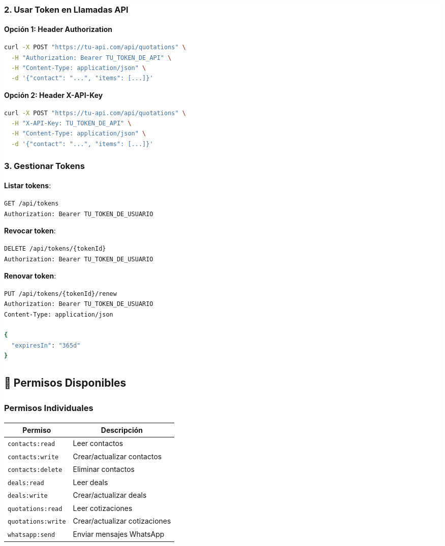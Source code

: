 ### 2. Usar Token en Llamadas API

**Opción 1: Header Authorization**

```bash
curl -X POST "https://tu-api.com/api/quotations" \
  -H "Authorization: Bearer TU_TOKEN_DE_API" \
  -H "Content-Type: application/json" \
  -d '{"contact": "...", "items": [...]}'
```

**Opción 2: Header X-API-Key**

```bash
curl -X POST "https://tu-api.com/api/quotations" \
  -H "X-API-Key: TU_TOKEN_DE_API" \
  -H "Content-Type: application/json" \
  -d '{"contact": "...", "items": [...]}'
```

### 3. Gestionar Tokens

**Listar tokens**:

```bash
GET /api/tokens
Authorization: Bearer TU_TOKEN_DE_USUARIO
```

**Revocar token**:

```bash
DELETE /api/tokens/{tokenId}
Authorization: Bearer TU_TOKEN_DE_USUARIO
```

**Renovar token**:

```bash
PUT /api/tokens/{tokenId}/renew
Authorization: Bearer TU_TOKEN_DE_USUARIO
Content-Type: application/json

{
  "expiresIn": "365d"
}
```

## 🔑 **Permisos Disponibles**

### Permisos Individuales

| Permiso            | Descripción                   |
| ------------------ | ----------------------------- |
| `contacts:read`    | Leer contactos                |
| `contacts:write`   | Crear/actualizar contactos    |
| `contacts:delete`  | Eliminar contactos            |
| `deals:read`       | Leer deals                    |
| `deals:write`      | Crear/actualizar deals        |
| `quotations:read`  | Leer cotizaciones             |
| `quotations:write` | Crear/actualizar cotizaciones |
| `whatsapp:send`    | Enviar mensajes WhatsApp      |